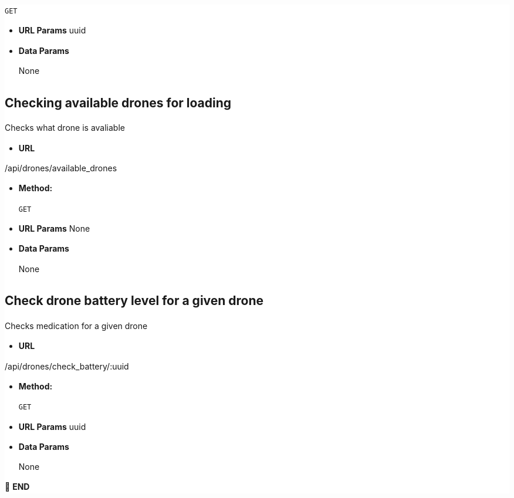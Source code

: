   `GET`
  
*  **URL Params**
  uuid

* **Data Params**

  None

**Checking available drones for loading**
----
  Checks what drone is avaliable

* **URL**

 /api/drones/available_drones

* **Method:**

  `GET`
  
*  **URL Params**
  None

* **Data Params**

  None

**Check drone battery level for a given drone**
----
  Checks medication for a given drone

* **URL**

 /api/drones/check_battery/:uuid

* **Method:**

  `GET`
  
*  **URL Params**
  uuid

* **Data Params**

  None


:scroll: **END** 